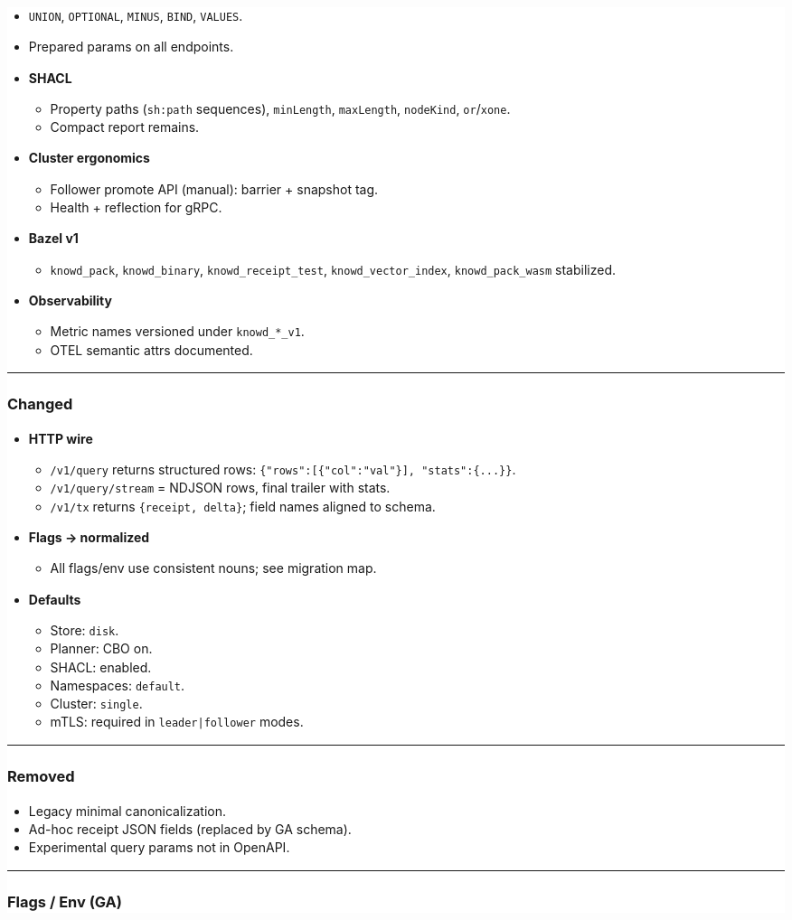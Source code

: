   * `UNION`, `OPTIONAL`, `MINUS`, `BIND`, `VALUES`.
  * Prepared params on all endpoints.

* **SHACL**

  * Property paths (`sh:path` sequences), `minLength`, `maxLength`, `nodeKind`, `or`/`xone`.
  * Compact report remains.

* **Cluster ergonomics**

  * Follower promote API (manual): barrier + snapshot tag.
  * Health + reflection for gRPC.

* **Bazel v1**

  * `knowd_pack`, `knowd_binary`, `knowd_receipt_test`, `knowd_vector_index`, `knowd_pack_wasm` stabilized.

* **Observability**

  * Metric names versioned under `knowd_*_v1`.
  * OTEL semantic attrs documented.

---

### Changed

* **HTTP wire**

  * `/v1/query` returns structured rows: `{"rows":[{"col":"val"}], "stats":{...}}`.
  * `/v1/query/stream` = NDJSON rows, final trailer with stats.
  * `/v1/tx` returns `{receipt, delta}`; field names aligned to schema.

* **Flags → normalized**

  * All flags/env use consistent nouns; see migration map.

* **Defaults**

  * Store: `disk`.
  * Planner: CBO on.
  * SHACL: enabled.
  * Namespaces: `default`.
  * Cluster: `single`.
  * mTLS: required in `leader|follower` modes.

---

### Removed

* Legacy minimal canonicalization.
* Ad-hoc receipt JSON fields (replaced by GA schema).
* Experimental query params not in OpenAPI.

---

### Flags / Env (GA)

